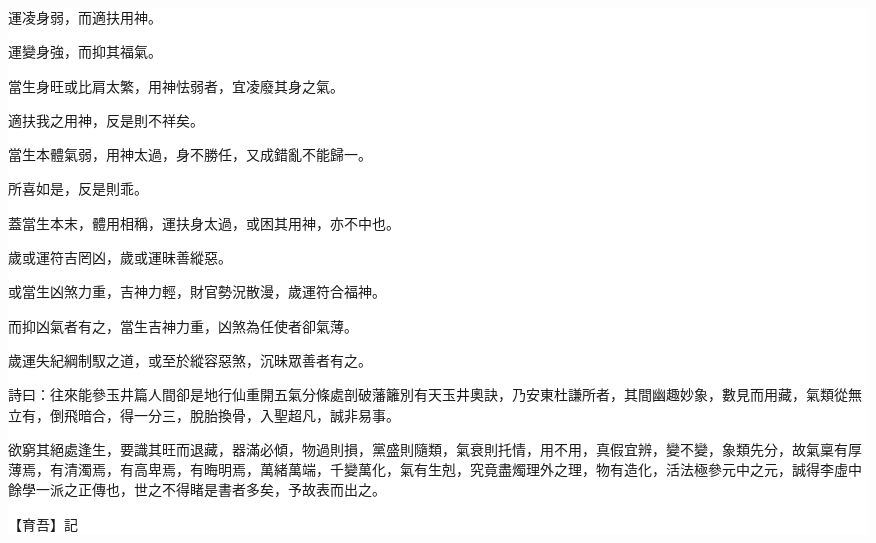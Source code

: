 運凌身弱，而適扶用神。

運變身強，而抑其福氣。

當生身旺或比肩太繁，用神怯弱者，宜凌廢其身之氣。

適扶我之用神，反是則不祥矣。

當生本體氣弱，用神太過，身不勝任，又成錯亂不能歸一。

所喜如是，反是則乖。

蓋當生本末，體用相稱，運扶身太過，或困其用神，亦不中也。

歲或運符吉罔凶，歲或運昧善縱惡。

或當生凶煞力重，吉神力輕，財官勢況散漫，歲運符合福神。

而抑凶氣者有之，當生吉神力重，凶煞為任使者卻氣薄。

歲運失紀綱制馭之道，或至於縱容惡煞，沉昧眾善者有之。

詩曰：往來能參玉井篇人間卻是地行仙重開五氣分條處剖破藩籬別有天玉井奧訣，乃安東杜謙所者，其間幽趣妙象，數見而用藏，氣類從無立有，倒飛暗合，得一分三，脫胎換骨，入聖超凡，誠非易事。

欲窮其絕處逢生，要識其旺而退藏，器滿必傾，物過則損，黨盛則隨類，氣衰則托情，用不用，真假宜辨，變不變，象類先分，故氣稟有厚薄焉，有清濁焉，有高卑焉，有晦明焉，萬緒萬端，千變萬化，氣有生剋，究竟盡燭理外之理，物有造化，活法極參元中之元，誠得李虛中餘學一派之正傳也，世之不得睹是書者多矣，予故表而出之。

【育吾】記

